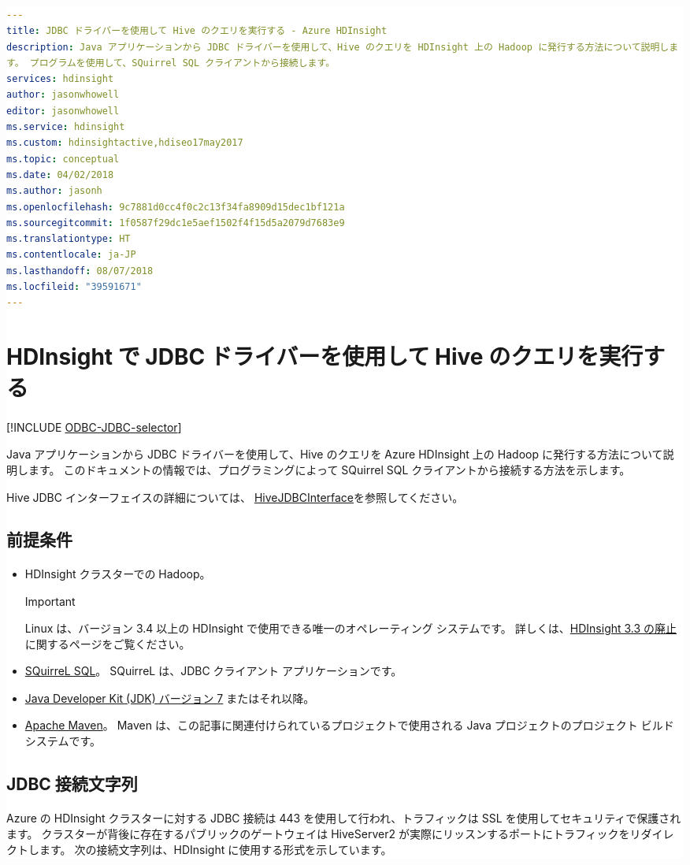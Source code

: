 ```yaml
---
title: JDBC ドライバーを使用して Hive のクエリを実行する - Azure HDInsight
description: Java アプリケーションから JDBC ドライバーを使用して、Hive のクエリを HDInsight 上の Hadoop に発行する方法について説明します。 プログラムを使用して、SQuirrel SQL クライアントから接続します。
services: hdinsight
author: jasonwhowell
editor: jasonwhowell
ms.service: hdinsight
ms.custom: hdinsightactive,hdiseo17may2017
ms.topic: conceptual
ms.date: 04/02/2018
ms.author: jasonh
ms.openlocfilehash: 9c7881d0cc4f0c2c13f34fa8909d15dec1bf121a
ms.sourcegitcommit: 1f0587f29dc1e5aef1502f4f15d5a2079d7683e9
ms.translationtype: HT
ms.contentlocale: ja-JP
ms.lasthandoff: 08/07/2018
ms.locfileid: "39591671"
---
```

# <a name="query-hive-through-the-jdbc-driver-in-hdinsight"></a>HDInsight で JDBC ドライバーを使用して Hive のクエリを実行する

[!INCLUDE [ODBC-JDBC-selector](../../../includes/hdinsight-selector-odbc-jdbc.md)]

Java アプリケーションから JDBC ドライバーを使用して、Hive のクエリを Azure HDInsight 上の Hadoop に発行する方法について説明します。 このドキュメントの情報では、プログラミングによって SQuirrel SQL クライアントから接続する方法を示します。

Hive JDBC インターフェイスの詳細については、 [HiveJDBCInterface](https://cwiki.apache.org/confluence/display/Hive/HiveJDBCInterface)を参照してください。

## <a name="prerequisites"></a>前提条件

* HDInsight クラスターでの Hadoop。

  > [!IMPORTANT]
  > Linux は、バージョン 3.4 以上の HDInsight で使用できる唯一のオペレーティング システムです。 詳しくは、[HDInsight 3.3 の廃止](../hdinsight-component-versioning.md#hdinsight-windows-retirement)に関するページをご覧ください。

* [SQuirreL SQL](http://squirrel-sql.sourceforge.net/)。 SQuirreL は、JDBC クライアント アプリケーションです。

* [Java Developer Kit (JDK) バージョン 7](https://www.oracle.com/technetwork/java/javase/downloads/jdk7-downloads-1880260.html) またはそれ以降。

* [Apache Maven](https://maven.apache.org)。 Maven は、この記事に関連付けられているプロジェクトで使用される Java プロジェクトのプロジェクト ビルド システムです。

## <a name="jdbc-connection-string"></a>JDBC 接続文字列

Azure の HDInsight クラスターに対する JDBC 接続は 443 を使用して行われ、トラフィックは SSL を使用してセキュリティで保護されます。 クラスターが背後に存在するパブリックのゲートウェイは HiveServer2 が実際にリッスンするポートにトラフィックをリダイレクトします。 次の接続文字列は、HDInsight に使用する形式を示しています。
